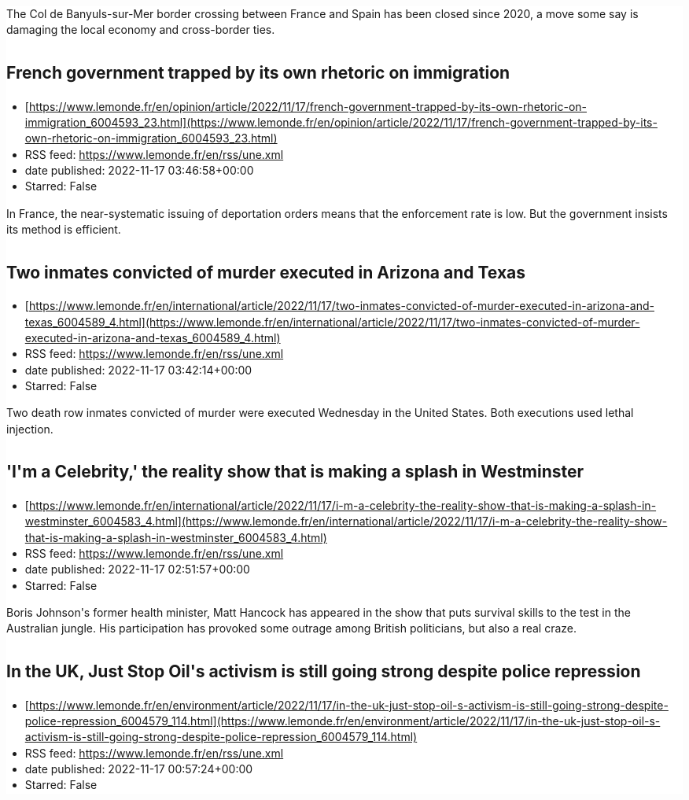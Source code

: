 The Col de Banyuls-sur-Mer border crossing between France and Spain has been closed since 2020, a move some say is damaging the local economy and cross-border ties.

## French government trapped by its own rhetoric on immigration
 - [https://www.lemonde.fr/en/opinion/article/2022/11/17/french-government-trapped-by-its-own-rhetoric-on-immigration_6004593_23.html](https://www.lemonde.fr/en/opinion/article/2022/11/17/french-government-trapped-by-its-own-rhetoric-on-immigration_6004593_23.html)
 - RSS feed: https://www.lemonde.fr/en/rss/une.xml
 - date published: 2022-11-17 03:46:58+00:00
 - Starred: False

In France, the near-systematic issuing of deportation orders means that the enforcement rate is low. But the government insists its method is efficient.

## Two inmates convicted of murder executed in Arizona and Texas
 - [https://www.lemonde.fr/en/international/article/2022/11/17/two-inmates-convicted-of-murder-executed-in-arizona-and-texas_6004589_4.html](https://www.lemonde.fr/en/international/article/2022/11/17/two-inmates-convicted-of-murder-executed-in-arizona-and-texas_6004589_4.html)
 - RSS feed: https://www.lemonde.fr/en/rss/une.xml
 - date published: 2022-11-17 03:42:14+00:00
 - Starred: False

Two death row inmates convicted of murder were executed Wednesday in the United States. Both executions used lethal injection.

## 'I'm a Celebrity,' the reality show that is making a splash in Westminster
 - [https://www.lemonde.fr/en/international/article/2022/11/17/i-m-a-celebrity-the-reality-show-that-is-making-a-splash-in-westminster_6004583_4.html](https://www.lemonde.fr/en/international/article/2022/11/17/i-m-a-celebrity-the-reality-show-that-is-making-a-splash-in-westminster_6004583_4.html)
 - RSS feed: https://www.lemonde.fr/en/rss/une.xml
 - date published: 2022-11-17 02:51:57+00:00
 - Starred: False

Boris Johnson's former health minister, Matt Hancock has appeared in the show that puts survival skills to the test in the Australian jungle. His participation has provoked some outrage among British politicians, but also a real craze.

## In the UK, Just Stop Oil's activism is still going strong despite police repression
 - [https://www.lemonde.fr/en/environment/article/2022/11/17/in-the-uk-just-stop-oil-s-activism-is-still-going-strong-despite-police-repression_6004579_114.html](https://www.lemonde.fr/en/environment/article/2022/11/17/in-the-uk-just-stop-oil-s-activism-is-still-going-strong-despite-police-repression_6004579_114.html)
 - RSS feed: https://www.lemonde.fr/en/rss/une.xml
 - date published: 2022-11-17 00:57:24+00:00
 - Starred: False
